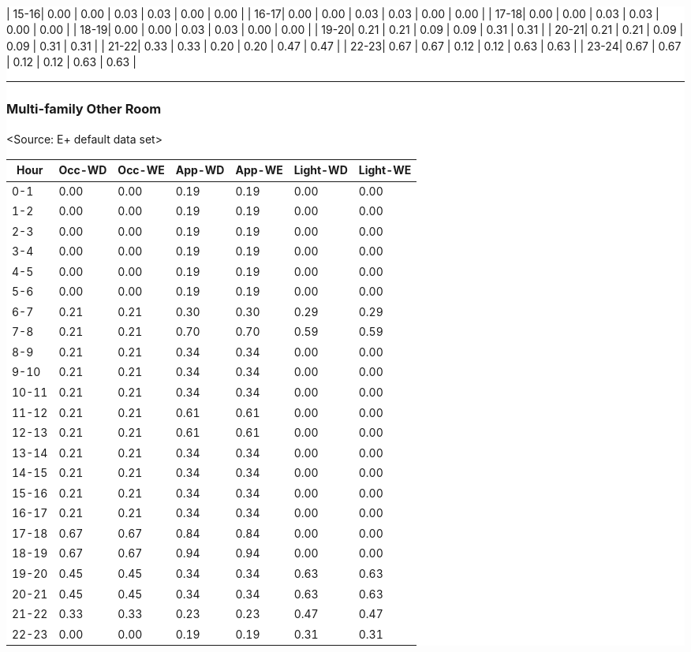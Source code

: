 | 15-16| 0.00 | 0.00 | 0.03 | 0.03 | 0.00 | 0.00 |
| 16-17| 0.00 | 0.00 | 0.03 | 0.03 | 0.00 | 0.00 |
| 17-18| 0.00 | 0.00 | 0.03 | 0.03 | 0.00 | 0.00 |
| 18-19| 0.00 | 0.00 | 0.03 | 0.03 | 0.00 | 0.00 |
| 19-20| 0.21 | 0.21 | 0.09 | 0.09 | 0.31 | 0.31 |
| 20-21| 0.21 | 0.21 | 0.09 | 0.09 | 0.31 | 0.31 |
| 21-22| 0.33 | 0.33 | 0.20 | 0.20 | 0.47 | 0.47 |
| 22-23| 0.67 | 0.67 | 0.12 | 0.12 | 0.63 | 0.63 |
| 23-24| 0.67 | 0.67 | 0.12 | 0.12 | 0.63 | 0.63 |

---

### Multi-family Other Room

<Source: E+ default data set>

| Hour | Occ-WD | Occ-WE | App-WD | App-WE | Light-WD | Light-WE |
|------|---------|---------|---------|---------|-----------|-----------|
| 0-1  | 0.00 | 0.00 | 0.19 | 0.19 | 0.00 | 0.00 |
| 1-2  | 0.00 | 0.00 | 0.19 | 0.19 | 0.00 | 0.00 |
| 2-3  | 0.00 | 0.00 | 0.19 | 0.19 | 0.00 | 0.00 |
| 3-4  | 0.00 | 0.00 | 0.19 | 0.19 | 0.00 | 0.00 |
| 4-5  | 0.00 | 0.00 | 0.19 | 0.19 | 0.00 | 0.00 |
| 5-6  | 0.00 | 0.00 | 0.19 | 0.19 | 0.00 | 0.00 |
| 6-7  | 0.21 | 0.21 | 0.30 | 0.30 | 0.29 | 0.29 |
| 7-8  | 0.21 | 0.21 | 0.70 | 0.70 | 0.59 | 0.59 |
| 8-9  | 0.21 | 0.21 | 0.34 | 0.34 | 0.00 | 0.00 |
| 9-10 | 0.21 | 0.21 | 0.34 | 0.34 | 0.00 | 0.00 |
| 10-11| 0.21 | 0.21 | 0.34 | 0.34 | 0.00 | 0.00 |
| 11-12| 0.21 | 0.21 | 0.61 | 0.61 | 0.00 | 0.00 |
| 12-13| 0.21 | 0.21 | 0.61 | 0.61 | 0.00 | 0.00 |
| 13-14| 0.21 | 0.21 | 0.34 | 0.34 | 0.00 | 0.00 |
| 14-15| 0.21 | 0.21 | 0.34 | 0.34 | 0.00 | 0.00 |
| 15-16| 0.21 | 0.21 | 0.34 | 0.34 | 0.00 | 0.00 |
| 16-17| 0.21 | 0.21 | 0.34 | 0.34 | 0.00 | 0.00 |
| 17-18| 0.67 | 0.67 | 0.84 | 0.84 | 0.00 | 0.00 |
| 18-19| 0.67 | 0.67 | 0.94 | 0.94 | 0.00 | 0.00 |
| 19-20| 0.45 | 0.45 | 0.34 | 0.34 | 0.63 | 0.63 |
| 20-21| 0.45 | 0.45 | 0.34 | 0.34 | 0.63 | 0.63 |
| 21-22| 0.33 | 0.33 | 0.23 | 0.23 | 0.47 | 0.47 |
| 22-23| 0.00 | 0.00 | 0.19 | 0.19 | 0.31 | 0.31 |